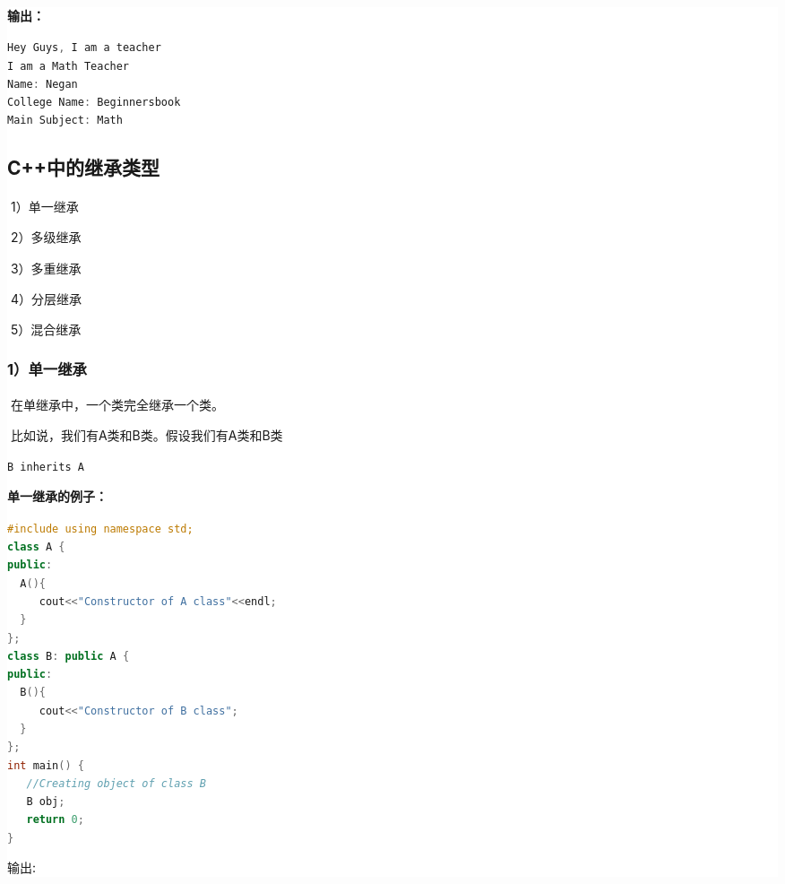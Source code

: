 ```cpp
```
  **输出：**


```cpp
Hey Guys, I am a teacher
I am a Math Teacher
Name: Negan
College Name: Beginnersbook
Main Subject: Math
```
## C++中的继承类型
​	1）单一继承

​	2）多级继承

​	3）多重继承

​	4）分层继承

​	5）混合继承


### 1）单一继承
​	在单继承中，一个类完全继承一个类。

​	比如说，我们有A类和B类。假设我们有A类和B类


```cpp
B inherits A
```
  **单一继承的例子：**


```cpp
#include using namespace std;
class A {
public:
  A(){
     cout<<"Constructor of A class"<<endl;
  }
};
class B: public A {
public:
  B(){
     cout<<"Constructor of B class";
  }
};
int main() {
   //Creating object of class B
   B obj;
   return 0;
}
```
输出:
